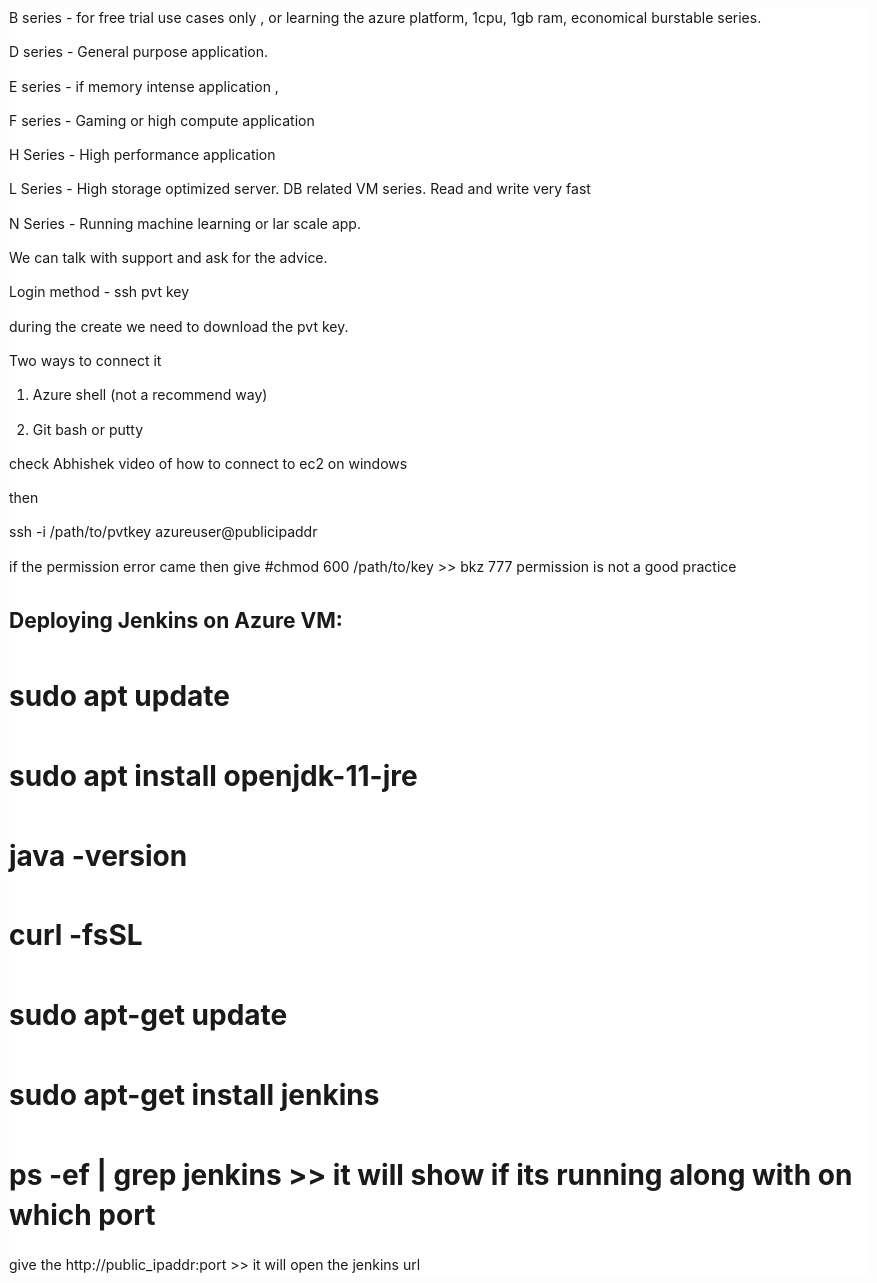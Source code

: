 B series - for free trial use cases only , or learning the azure platform, 1cpu, 1gb ram, economical burstable series.

D series - General purpose application.

E series - if memory intense application , 

F series - Gaming or high compute application

H Series - High performance application

L Series - High storage optimized server. DB related VM series. Read and write very fast

N Series - Running machine learning or lar scale app.

We can talk with support and ask for the advice.

Login method - ssh pvt key 

during the create we need to download the pvt key. 

Two ways to connect it 

1. Azure shell (not a recommend way)

2. Git bash or putty 

check Abhishek video of how to connect to ec2 on windows

then

ssh -i /path/to/pvtkey azureuser@publicipaddr

if the permission error came then give #chmod 600 /path/to/key		>> bkz 777 permission is not a good practice


Deploying Jenkins on Azure VM:
------------------------------

# sudo apt update
# sudo apt install openjdk-11-jre
# java -version
# curl -fsSL <link for jenkins>
# sudo apt-get update
# sudo apt-get install jenkins
# ps -ef | grep jenkins		>> it will show if its running along with on which port
give the http://public_ipaddr:port		>> it will open the jenkins url
